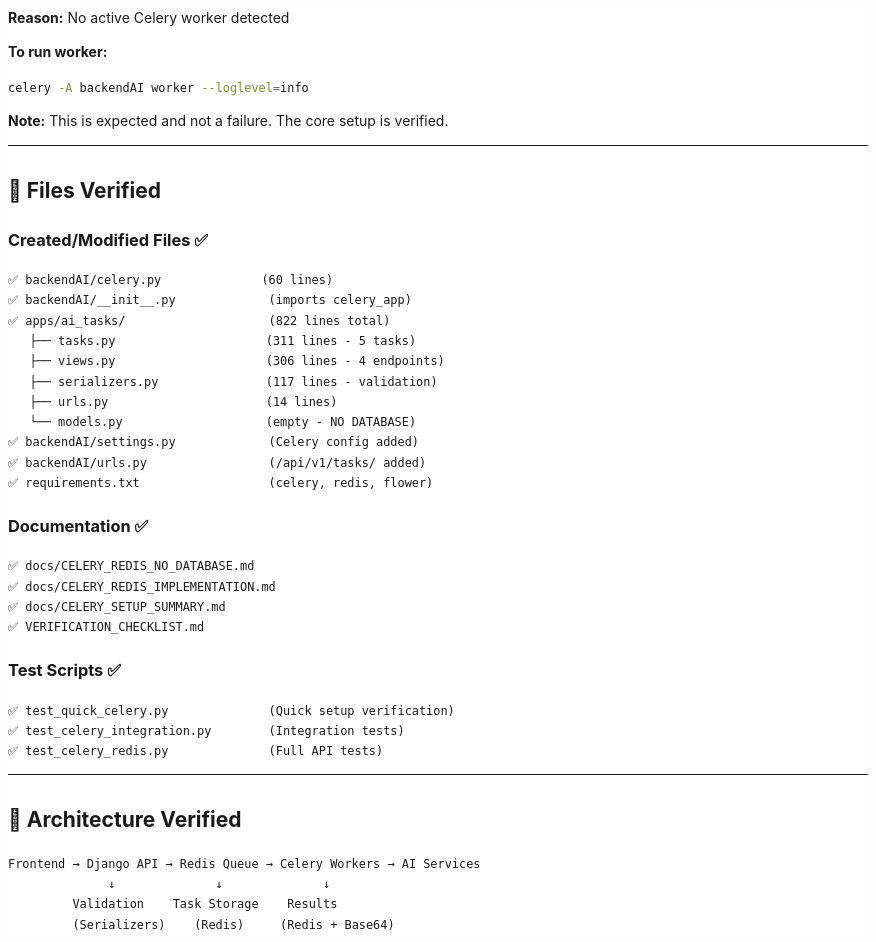 **Reason:** No active Celery worker detected

**To run worker:**
```bash
celery -A backendAI worker --loglevel=info
```

**Note:** This is expected and not a failure. The core setup is verified.

---

## 📁 Files Verified

### Created/Modified Files ✅
```
✅ backendAI/celery.py              (60 lines)
✅ backendAI/__init__.py             (imports celery_app)
✅ apps/ai_tasks/                    (822 lines total)
   ├── tasks.py                     (311 lines - 5 tasks)
   ├── views.py                     (306 lines - 4 endpoints)
   ├── serializers.py               (117 lines - validation)
   ├── urls.py                      (14 lines)
   └── models.py                    (empty - NO DATABASE)
✅ backendAI/settings.py             (Celery config added)
✅ backendAI/urls.py                 (/api/v1/tasks/ added)
✅ requirements.txt                  (celery, redis, flower)
```

### Documentation ✅
```
✅ docs/CELERY_REDIS_NO_DATABASE.md
✅ docs/CELERY_REDIS_IMPLEMENTATION.md
✅ docs/CELERY_SETUP_SUMMARY.md
✅ VERIFICATION_CHECKLIST.md
```

### Test Scripts ✅
```
✅ test_quick_celery.py              (Quick setup verification)
✅ test_celery_integration.py        (Integration tests)
✅ test_celery_redis.py              (Full API tests)
```

---

## 🎯 Architecture Verified

```
Frontend → Django API → Redis Queue → Celery Workers → AI Services
              ↓              ↓              ↓
         Validation    Task Storage    Results
         (Serializers)    (Redis)     (Redis + Base64)
```
